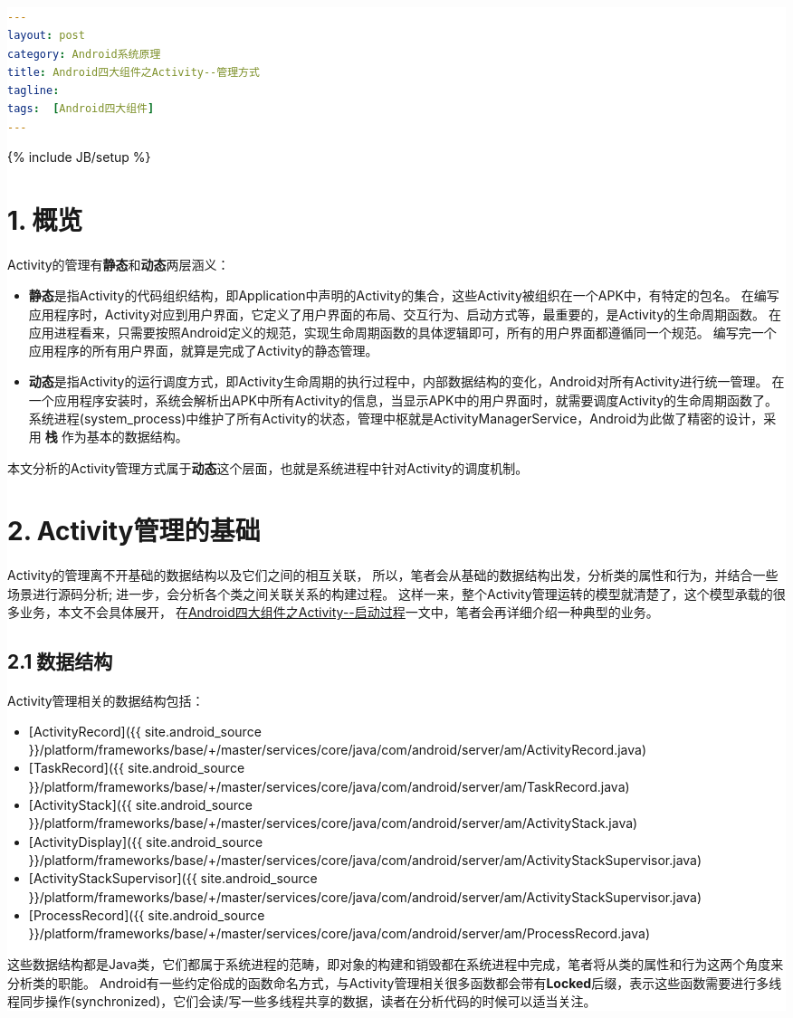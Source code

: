 ```yaml
---
layout: post
category: Android系统原理
title: Android四大组件之Activity--管理方式
tagline:
tags:  [Android四大组件]
---
```

{% include JB/setup %}

# 1. 概览

Activity的管理有**静态**和**动态**两层涵义：

- **静态**是指Activity的代码组织结构，即Application中声明的Activity的集合，这些Activity被组织在一个APK中，有特定的包名。
  在编写应用程序时，Activity对应到用户界面，它定义了用户界面的布局、交互行为、启动方式等，最重要的，是Activity的生命周期函数。
  在应用进程看来，只需要按照Android定义的规范，实现生命周期函数的具体逻辑即可，所有的用户界面都遵循同一个规范。
  编写完一个应用程序的所有用户界面，就算是完成了Activity的静态管理。

- **动态**是指Activity的运行调度方式，即Activity生命周期的执行过程中，内部数据结构的变化，Android对所有Activity进行统一管理。
  在一个应用程序安装时，系统会解析出APK中所有Activity的信息，当显示APK中的用户界面时，就需要调度Activity的生命周期函数了。
  系统进程(system_process)中维护了所有Activity的状态，管理中枢就是ActivityManagerService，Android为此做了精密的设计，采用
  **栈** 作为基本的数据结构。

本文分析的Activity管理方式属于**动态**这个层面，也就是系统进程中针对Activity的调度机制。

# 2. Activity管理的基础

Activity的管理离不开基础的数据结构以及它们之间的相互关联，
所以，笔者会从基础的数据结构出发，分析类的属性和行为，并结合一些场景进行源码分析; 进一步，会分析各个类之间关联关系的构建过程。
这样一来，整个Activity管理运转的模型就清楚了，这个模型承载的很多业务，本文不会具体展开，
在[Android四大组件之Activity--启动过程](2016-07-29-Activity-LaunchProcess-Part1)一文中，笔者会再详细介绍一种典型的业务。

## 2.1 数据结构

Activity管理相关的数据结构包括：

- [ActivityRecord]({{ site.android_source }}/platform/frameworks/base/+/master/services/core/java/com/android/server/am/ActivityRecord.java)
- [TaskRecord]({{ site.android_source }}/platform/frameworks/base/+/master/services/core/java/com/android/server/am/TaskRecord.java)
- [ActivityStack]({{ site.android_source }}/platform/frameworks/base/+/master/services/core/java/com/android/server/am/ActivityStack.java)
- [ActivityDisplay]({{ site.android_source }}/platform/frameworks/base/+/master/services/core/java/com/android/server/am/ActivityStackSupervisor.java)
- [ActivityStackSupervisor]({{ site.android_source }}/platform/frameworks/base/+/master/services/core/java/com/android/server/am/ActivityStackSupervisor.java)
- [ProcessRecord]({{ site.android_source }}/platform/frameworks/base/+/master/services/core/java/com/android/server/am/ProcessRecord.java)

这些数据结构都是Java类，它们都属于系统进程的范畴，即对象的构建和销毁都在系统进程中完成，笔者将从类的属性和行为这两个角度来分析类的职能。
Android有一些约定俗成的函数命名方式，与Activity管理相关很多函数都会带有**Locked**后缀，表示这些函数需要进行多线程同步操作(synchronized)，它们会读/写一些多线程共享的数据，读者在分析代码的时候可以适当关注。
